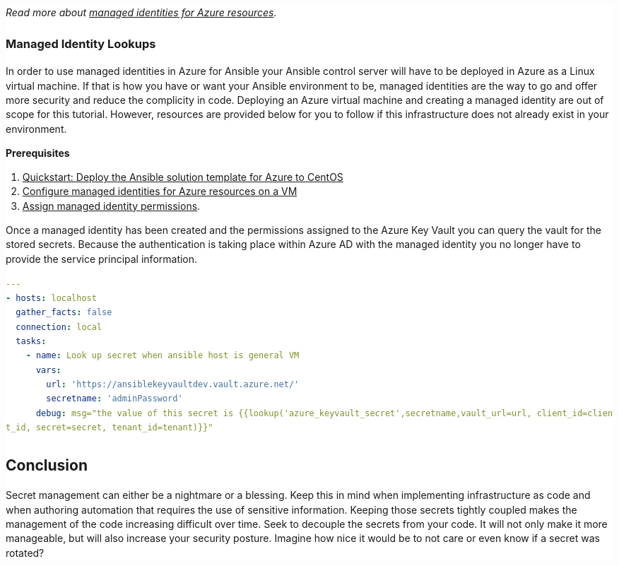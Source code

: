 _Read more about [managed identities for Azure resources](https://docs.microsoft.com/en-us/azure/active-directory/managed-identities-azure-resources/overview)._

### Managed Identity Lookups

In order to use managed identities in Azure for Ansible your Ansible control server will have to be deployed in Azure as a Linux virtual machine. If that is how you have or want your Ansible environment to be, managed identities are the way to go and offer more security and reduce the complicity in code. Deploying an Azure virtual machine and creating a managed identity are out of scope for this tutorial. However, resources are provided below for you to follow if this infrastructure does not already exist in your environment.

__Prerequisites__

1. [Quickstart: Deploy the Ansible solution template for Azure to CentOS](https://docs.microsoft.com/en-us/azure/ansible/ansible-deploy-solution-template)
2. [Configure managed identities for Azure resources on a VM](https://docs.microsoft.com/en-us/azure/active-directory/managed-identities-azure-resources/qs-configure-portal-windows-vm)
3. [Assign managed identity permissions](https://docs.microsoft.com/en-us/azure/key-vault/managed-identity).

Once a managed identity has been created and the permissions assigned to the Azure Key Vault you can query the vault for the stored secrets. Because the authentication is taking place within Azure AD with the managed identity you no longer have to provide the service principal information.

```yaml
---
- hosts: localhost
  gather_facts: false
  connection: local
  tasks:
    - name: Look up secret when ansible host is general VM
      vars:
        url: 'https://ansiblekeyvaultdev.vault.azure.net/'
        secretname: 'adminPassword'
      debug: msg="the value of this secret is {{lookup('azure_keyvault_secret',secretname,vault_url=url, client_id=client_id, secret=secret, tenant_id=tenant)}}"
```

## Conclusion

Secret management can either be a nightmare or a blessing. Keep this in mind when implementing infrastructure as code and when authoring automation that requires the use of sensitive information. Keeping those secrets tightly coupled makes the management of the code increasing difficult over time. Seek to decouple the secrets from your code. It will not only make it more manageable, but will also increase your security posture. Imagine how nice it would be to not care or even know if a secret was rotated?
